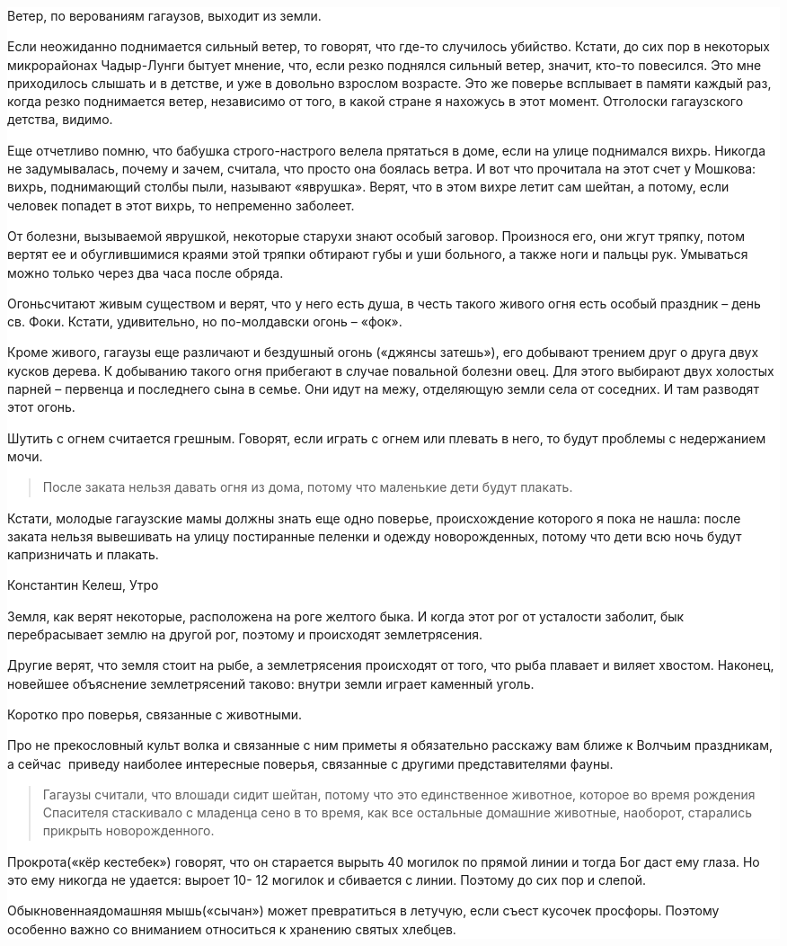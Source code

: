 Ветер, по верованиям гагаузов, выходит из земли.

Если неожиданно поднимается сильный ветер, то говорят, что где-то случилось убийство. Кстати, до сих пор в некоторых микрорайонах Чадыр-Лунги бытует мнение, что, если резко поднялся сильный ветер, значит, кто-то повесился. Это мне приходилось слышать и в детстве, и уже в довольно взрослом возрасте. Это же поверье всплывает в памяти каждый раз, когда резко поднимается ветер, независимо от того, в какой стране я нахожусь в этот момент. Отголоски гагаузского детства, видимо.

Еще отчетливо помню, что бабушка строго-настрого велела прятаться в доме, если на улице поднимался вихрь. Никогда не задумывалась, почему и зачем, считала, что просто она боялась ветра. И вот что прочитала на этот счет у Мошкова: вихрь, поднимающий столбы пыли, называют «яврушка». Верят, что в этом вихре летит сам шейтан, а потому, если человек попадет в этот вихрь, то непременно заболеет.

От болезни, вызываемой яврушкой, некоторые старухи знают особый заговор. Произнося его, они жгут тряпку, потом вертят ее и обуглившимися краями этой тряпки обтирают губы и уши больного, а также ноги и пальцы рук. Умываться можно только через два часа после обряда.

Огоньсчитают живым существом и верят, что у него есть душа, в честь такого живого огня есть особый праздник – день св. Фоки. Кстати, удивительно, но по-молдавски огонь – «фок».

Кроме живого, гагаузы еще различают и бездушный огонь («джянсы затешь»), его добывают трением друг о друга двух кусков дерева. К добыванию такого огня прибегают в случае повальной болезни овец. Для этого выбирают двух холостых парней – первенца и последнего сына в семье. Они идут на межу, отделяющую земли села от соседних. И там разводят этот огонь.

Шутить с огнем считается грешным. Говорят, если играть с огнем или плевать в него, то будут проблемы с недержанием мочи.

> После заката нельзя давать огня из дома, потому что маленькие дети будут плакать.

Кстати, молодые гагаузские мамы должны знать еще одно поверье, происхождение которого я пока не нашла: после заката нельзя вывешивать на улицу постиранные пеленки и одежду новорожденных, потому что дети всю ночь будут капризничать и плакать.

Константин Келеш, Утро

Земля, как верят некоторые, расположена на роге желтого быка. И когда этот рог от усталости заболит, бык перебрасывает землю на другой рог, поэтому и происходят землетрясения.

Другие верят, что земля стоит на рыбе, а землетрясения происходят от того, что рыба плавает и виляет хвостом. Наконец, новейшее объяснение землетрясений таково: внутри земли играет каменный уголь.

Коротко про поверья, связанные с животными.

Про не прекословный культ волка и связанные с ним приметы я обязательно расскажу вам ближе к Волчьим праздникам, а сейчас  приведу наиболее интересные поверья, связанные с другими представителями фауны.

> Гагаузы считали, что влошади сидит шейтан, потому что это единственное животное, которое во время рождения Спасителя стаскивало с младенца сено в то время, как все остальные домашние животные, наоборот, старались прикрыть новорожденного.

Прокрота(«кёр кестебек») говорят, что он старается вырыть 40 могилок по прямой линии и тогда Бог даст ему глаза. Но это ему никогда не удается: выроет 10- 12 могилок и сбивается с линии. Поэтому до сих пор и слепой.

Обыкновеннаядомашняя мышь(«сычан») может превратиться в летучую, если съест кусочек просфоры. Поэтому особенно важно со вниманием относиться к хранению святых хлебцев.
